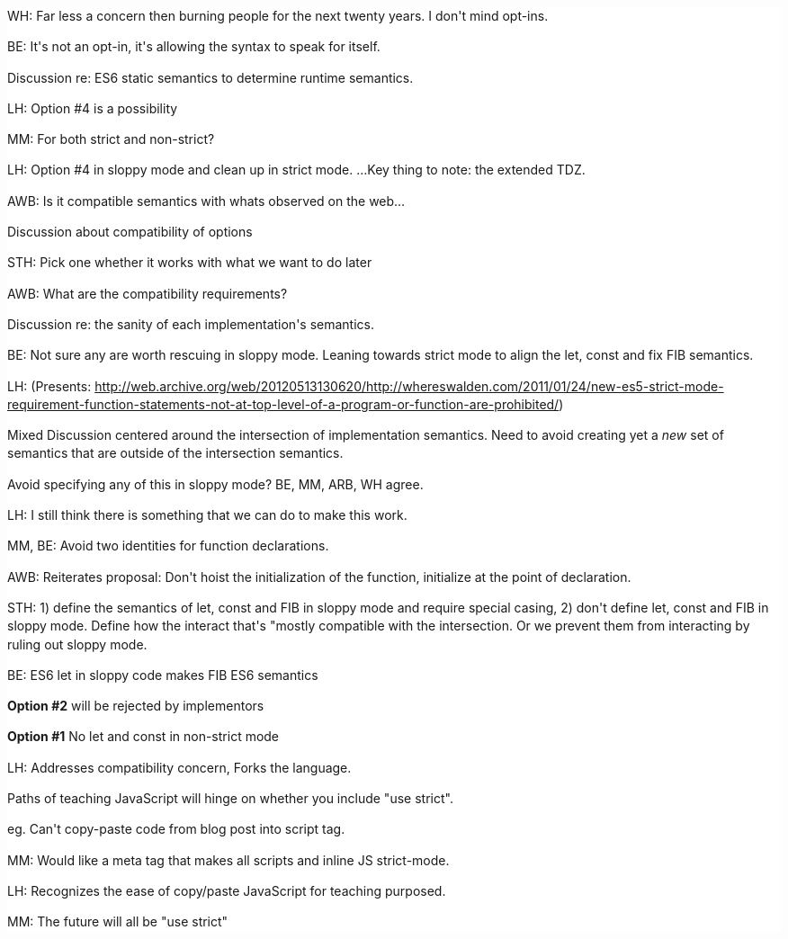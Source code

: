 WH: Far less a concern then burning people for the next twenty years. I don't mind opt-ins. 

BE: It's not an opt-in, it's allowing the syntax to speak for itself. 

Discussion re: ES6 static semantics to determine runtime semantics.


LH: Option #4 is a possibility 

MM: For both strict and non-strict?

LH: Option #4 in sloppy mode and clean up in strict mode.
…Key thing to note: the extended TDZ.

AWB: Is it compatible semantics with whats observed on the web…

Discussion about compatibility of options 

STH: Pick one whether it works with what we want to do later

AWB: What are the compatibility requirements?

Discussion re: the sanity of each implementation's semantics.

BE: Not sure any are worth rescuing in sloppy mode. Leaning towards strict mode to align the let, const and fix FIB semantics.

LH: (Presents: http://web.archive.org/web/20120513130620/http://whereswalden.com/2011/01/24/new-es5-strict-mode-requirement-function-statements-not-at-top-level-of-a-program-or-function-are-prohibited/)

Mixed Discussion centered around the intersection of implementation semantics. Need to avoid creating yet a _new_ set of semantics that are outside of the intersection semantics. 

Avoid specifying any of this in sloppy mode? BE, MM, ARB, WH agree.

LH: I still think there is something that we can do to make this work. 

MM, BE: Avoid two identities for function declarations.

AWB: Reiterates proposal: Don't hoist the initialization of the function, initialize at the point of declaration.

STH: 1) define the semantics of let, const and FIB in sloppy mode and require special casing, 2) don't define let, const and FIB in sloppy mode. Define how the interact that's "mostly compatible with the intersection. Or we prevent them from interacting by ruling out sloppy mode.

BE: ES6 let in sloppy code makes FIB ES6 semantics

**Option #2** will be rejected by implementors

**Option #1** No let and const in non-strict mode

LH: Addresses compatibility concern, Forks the language.

Paths of teaching JavaScript will hinge on whether you include "use strict". 

eg. Can't copy-paste code from blog post into script tag.

MM: Would like a meta tag that makes all scripts and inline JS strict-mode.

LH: Recognizes the ease of copy/paste JavaScript for teaching purposed.

MM: The future will all be "use strict"

